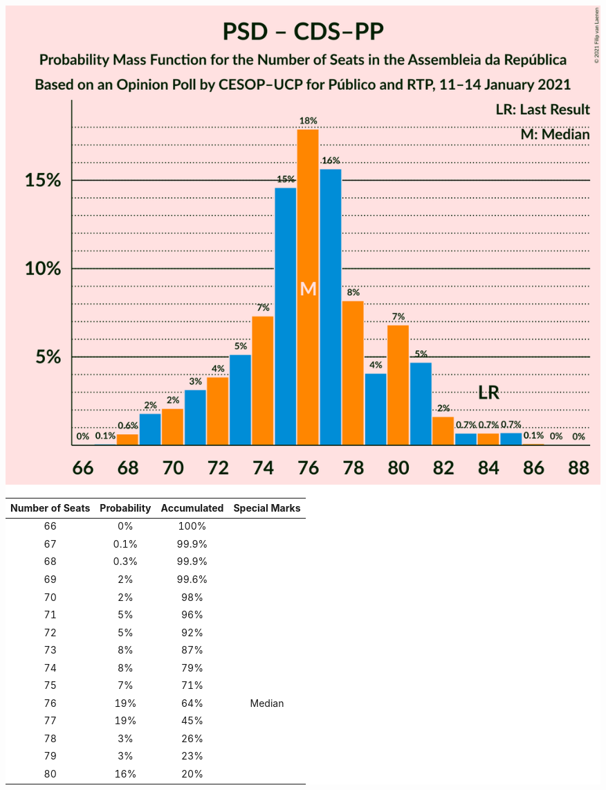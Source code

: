 ![Graph with seats probability mass function not yet produced](2021-01-14-CESOP–UCP-coalitions-seats-pmf-psd–cds–pp.png "Seats Probability Mass Function")

| Number of Seats | Probability | Accumulated | Special Marks |
|:---------------:|:-----------:|:-----------:|:-------------:|
| 66 | 0% | 100% |  |
| 67 | 0.1% | 99.9% |  |
| 68 | 0.3% | 99.9% |  |
| 69 | 2% | 99.6% |  |
| 70 | 2% | 98% |  |
| 71 | 5% | 96% |  |
| 72 | 5% | 92% |  |
| 73 | 8% | 87% |  |
| 74 | 8% | 79% |  |
| 75 | 7% | 71% |  |
| 76 | 19% | 64% | Median |
| 77 | 19% | 45% |  |
| 78 | 3% | 26% |  |
| 79 | 3% | 23% |  |
| 80 | 16% | 20% |  |